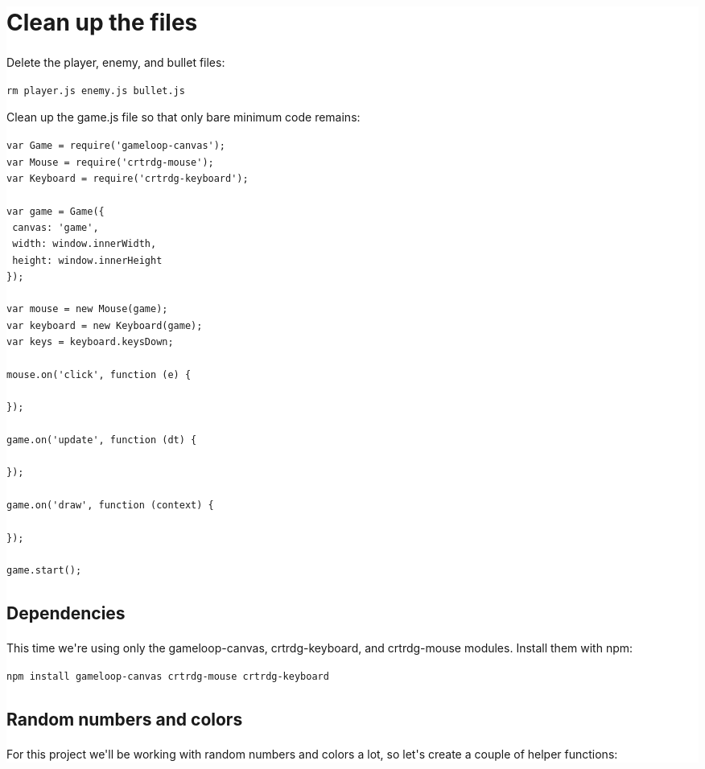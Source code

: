 # Clean up the files

Delete the player, enemy, and bullet files:

```
rm player.js enemy.js bullet.js
```

Clean up the game.js file so that only bare minimum code remains:

```
var Game = require('gameloop-canvas');
var Mouse = require('crtrdg-mouse');
var Keyboard = require('crtrdg-keyboard');

var game = Game({
 canvas: 'game',
 width: window.innerWidth,
 height: window.innerHeight
});

var mouse = new Mouse(game);
var keyboard = new Keyboard(game);
var keys = keyboard.keysDown;

mouse.on('click', function (e) {

});

game.on('update', function (dt) {

});

game.on('draw', function (context) {

});

game.start();
```

## Dependencies

This time we're using only the gameloop-canvas, crtrdg-keyboard, and crtrdg-mouse modules. Install them with npm:

```
npm install gameloop-canvas crtrdg-mouse crtrdg-keyboard
```

## Random numbers and colors

For this project we'll be working with random numbers and colors a lot, so let's create a couple of helper functions:
